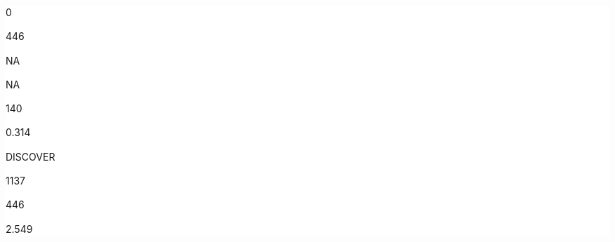 <td style="text-align:right;">

0

</td>

<td style="text-align:right;">

446

</td>

<td style="text-align:right;">

NA

</td>

<td style="text-align:right;">

NA

</td>

<td style="text-align:right;">

140

</td>

<td style="text-align:right;">

0.314

</td>

</tr>

<tr>

<td style="text-align:left;">

DISCOVER

</td>

<td style="text-align:right;">

1137

</td>

<td style="text-align:right;">

446

</td>

<td style="text-align:right;">

2.549

</td>

<td style="text-align:right;">
